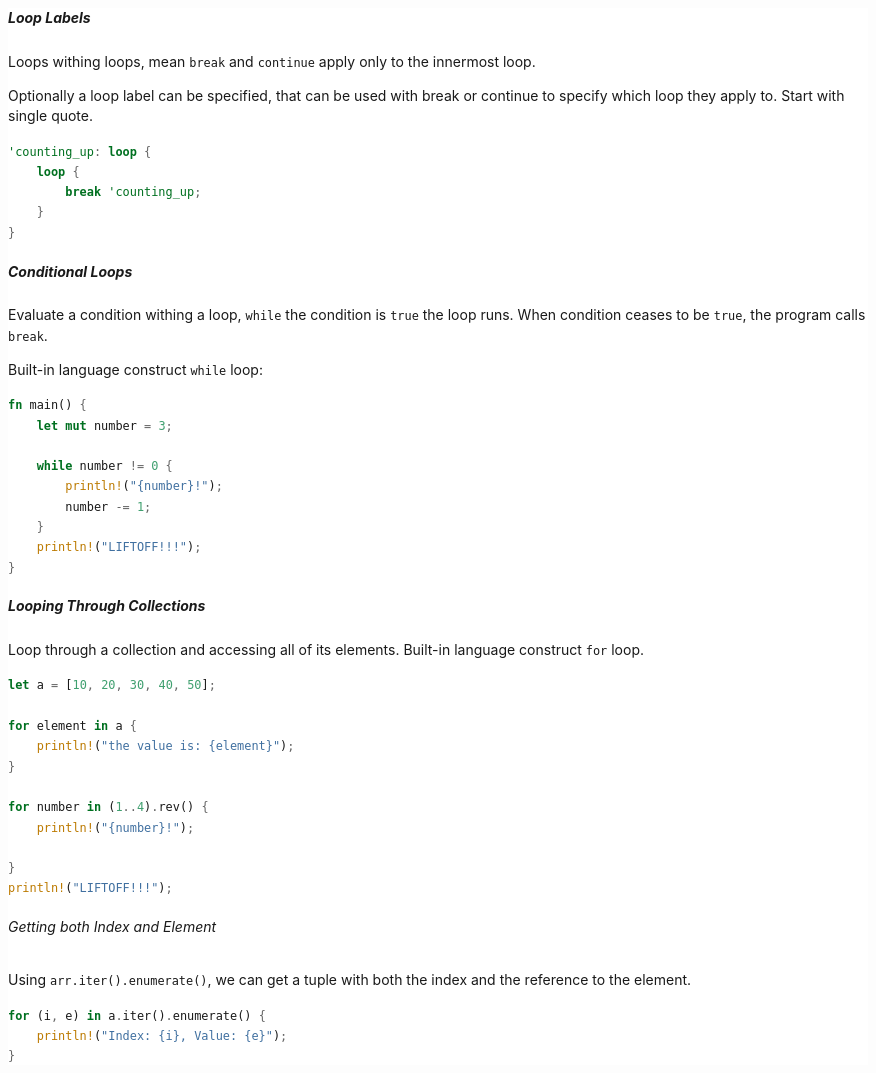 ##### Loop Labels
Loops withing loops, mean `break` and `continue` apply only to the innermost loop.

Optionally a loop label can be specified, that can be used with break or continue to specify which loop they apply to. Start with single quote. 

```rust
'counting_up: loop {
    loop {
        break 'counting_up;
    }
}
```

##### Conditional Loops
Evaluate a condition withing a loop, `while` the condition is `true` the loop runs.
When condition ceases to be `true`, the program calls `break`.

Built-in language construct `while` loop:

```rust
fn main() {
    let mut number = 3;

    while number != 0 {
        println!("{number}!");
        number -= 1;
    }
    println!("LIFTOFF!!!");
}
```

##### Looping Through Collections
Loop through a collection and accessing all of its elements.
Built-in language construct `for` loop.

```rust
let a = [10, 20, 30, 40, 50];

for element in a {
    println!("the value is: {element}");
}

for number in (1..4).rev() {
    println!("{number}!");

}
println!("LIFTOFF!!!");
``` 

###### Getting both Index and Element
Using `arr.iter().enumerate()`, we can get a tuple with both the index and the reference to the element.

```rust
for (i, e) in a.iter().enumerate() {
    println!("Index: {i}, Value: {e}");
}
```


[^1]: Used architecture of pc 32-bit or 64-bit 